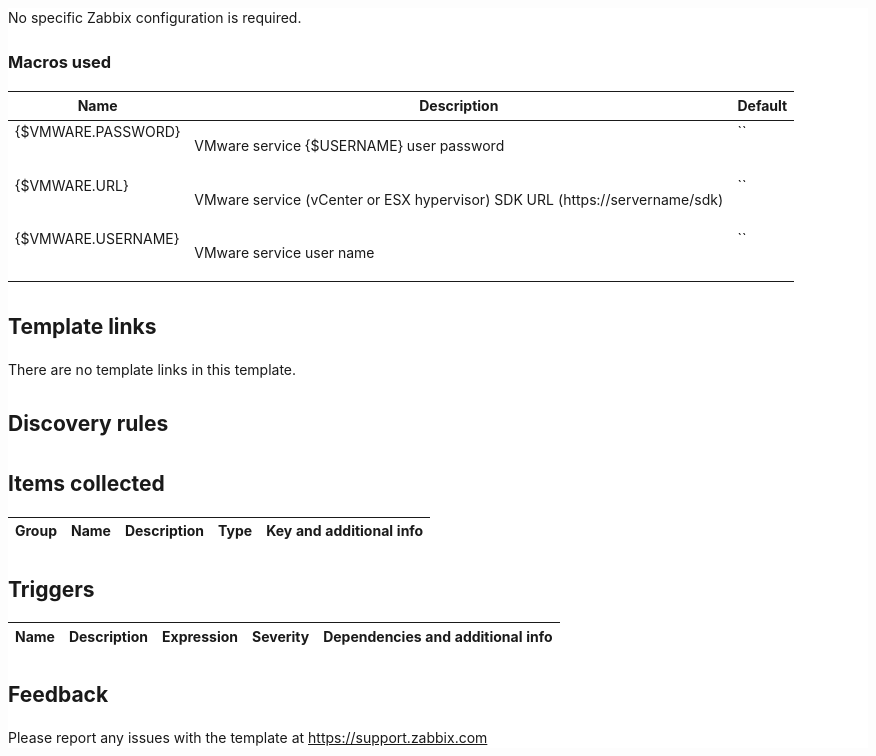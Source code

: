 No specific Zabbix configuration is required.

### Macros used

|Name|Description|Default|
|----|-----------|-------|
|{$VMWARE.PASSWORD} |<p>VMware service {$USERNAME} user password</p> |`` |
|{$VMWARE.URL} |<p>VMware service (vCenter or ESX hypervisor) SDK URL (https://servername/sdk)</p> |`` |
|{$VMWARE.USERNAME} |<p>VMware service user name</p> |`` |

## Template links

There are no template links in this template.

## Discovery rules


## Items collected

|Group|Name|Description|Type|Key and additional info|
|-----|----|-----------|----|---------------------|

## Triggers

|Name|Description|Expression|Severity|Dependencies and additional info|
|----|-----------|----|----|----|

## Feedback

Please report any issues with the template at https://support.zabbix.com

